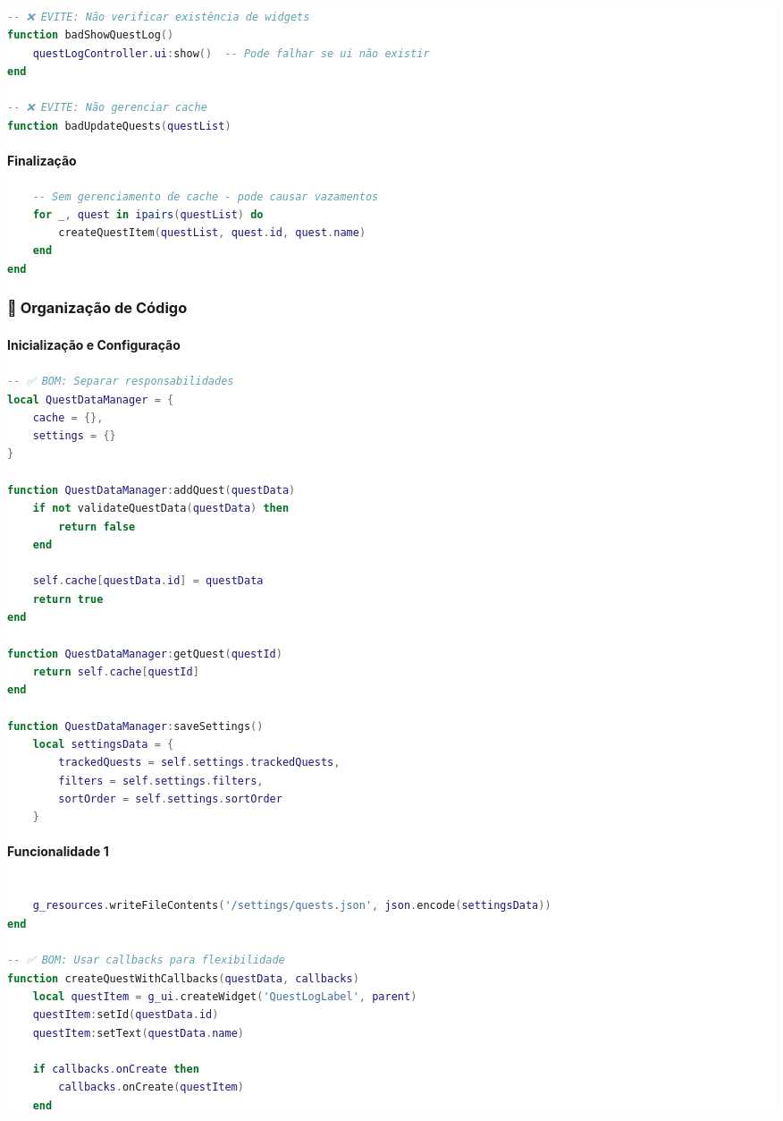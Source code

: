 ```lua
-- ❌ EVITE: Não verificar existência de widgets
function badShowQuestLog()
    questLogController.ui:show()  -- Pode falhar se ui não existir
end

-- ❌ EVITE: Não gerenciar cache
function badUpdateQuests(questList)
```

#### Finalização
```lua
    -- Sem gerenciamento de cache - pode causar vazamentos
    for _, quest in ipairs(questList) do
        createQuestItem(questList, quest.id, quest.name)
    end
end
```

### 🎨 **Organização de Código**

#### Inicialização e Configuração
```lua
-- ✅ BOM: Separar responsabilidades
local QuestDataManager = {
    cache = {},
    settings = {}
}

function QuestDataManager:addQuest(questData)
    if not validateQuestData(questData) then
        return false
    end
    
    self.cache[questData.id] = questData
    return true
end

function QuestDataManager:getQuest(questId)
    return self.cache[questId]
end

function QuestDataManager:saveSettings()
    local settingsData = {
        trackedQuests = self.settings.trackedQuests,
        filters = self.settings.filters,
        sortOrder = self.settings.sortOrder
    }
```

#### Funcionalidade 1
```lua
    
    g_resources.writeFileContents('/settings/quests.json', json.encode(settingsData))
end

-- ✅ BOM: Usar callbacks para flexibilidade
function createQuestWithCallbacks(questData, callbacks)
    local questItem = g_ui.createWidget('QuestLogLabel', parent)
    questItem:setId(questData.id)
    questItem:setText(questData.name)
    
    if callbacks.onCreate then
        callbacks.onCreate(questItem)
    end
```